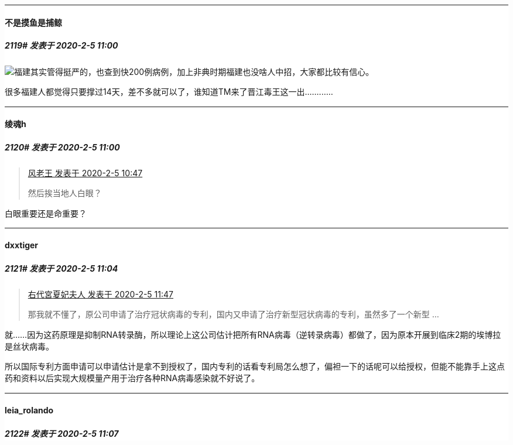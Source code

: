 

-----

####  不是摸鱼是捕鲸  
##### 2119#       发表于 2020-2-5 11:00



<img src="https://static.saraba1st.com/image/smiley/face2017/001.png" referrerpolicy="no-referrer">福建其实管得挺严的，也查到快200例病例，加上非典时期福建也没啥人中招，大家都比较有信心。

很多福建人都觉得只要撑过14天，差不多就可以了，谁知道TM来了晋江毒王这一出............







-----

####  绫魂h  
##### 2120#       发表于 2020-2-5 11:00



<blockquote><a href="httphttps://bbs.saraba1st.com/2b/forum.php?mod=redirect&amp;goto=findpost&amp;pid=46331075&amp;ptid=1911928" target="_blank">风老王 发表于 2020-2-5 10:47</a>

然后挨当地人白眼？</blockquote>
白眼重要还是命重要？







-----

####  dxxtiger  
##### 2121#       发表于 2020-2-5 11:04



<blockquote><a href="httphttps://bbs.saraba1st.com/2b/forum.php?mod=redirect&amp;goto=findpost&amp;pid=46331071&amp;ptid=1911928" target="_blank">右代宮夏妃夫人 发表于 2020-2-5 11:47</a>

那我就不懂了，原公司申请了治疗冠状病毒的专利，国内又申请了治疗新型冠状病毒的专利，虽然多了一个新型 ...</blockquote>
就……因为这药原理是抑制RNA转录酶，所以理论上这公司估计把所有RNA病毒（逆转录病毒）都做了，因为原本开展到临床2期的埃博拉是丝状病毒。


所以国际专利方面申请可以申请估计是拿不到授权了，国内专利的话看专利局怎么想了，偏袒一下的话呢可以给授权，但能不能靠手上这点药和资料以后实现大规模量产用于治疗各种RNA病毒感染就不好说了。







-----

####  leia_rolando  
##### 2122#       发表于 2020-2-5 11:07

